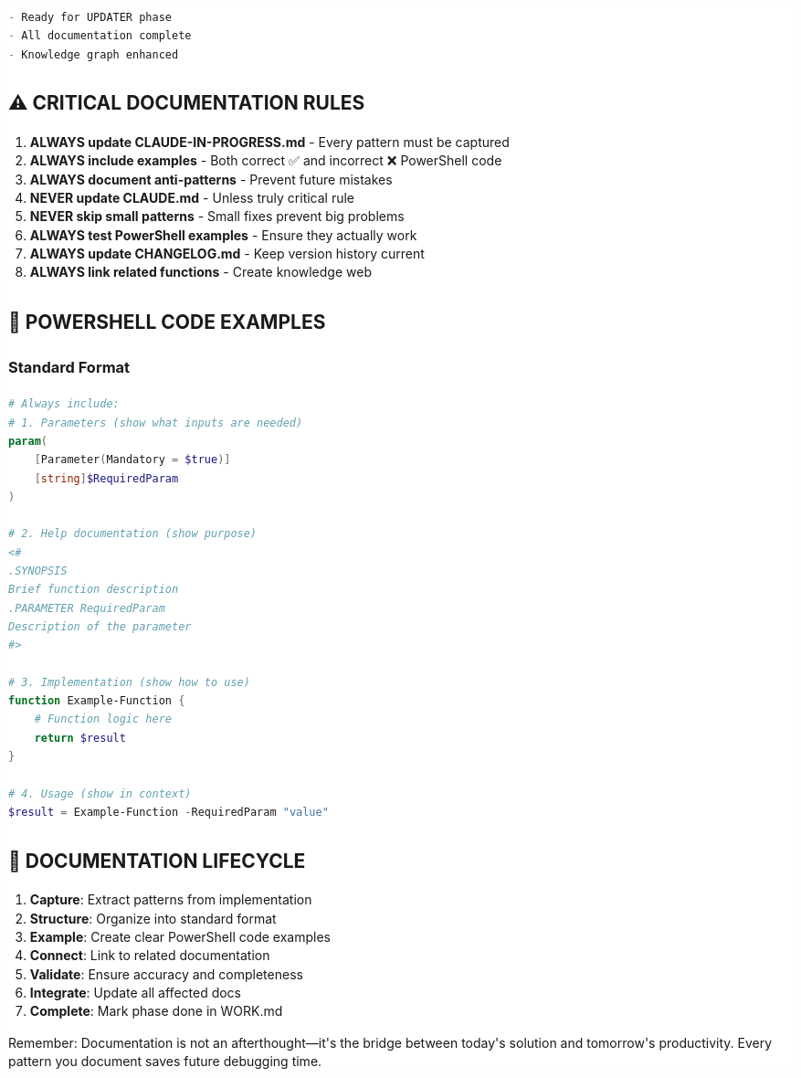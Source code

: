 ```markdown
- Ready for UPDATER phase
- All documentation complete
- Knowledge graph enhanced
```

## ⚠️ CRITICAL DOCUMENTATION RULES
1. **ALWAYS update CLAUDE-IN-PROGRESS.md** - Every pattern must be captured
2. **ALWAYS include examples** - Both correct ✅ and incorrect ❌ PowerShell code
3. **ALWAYS document anti-patterns** - Prevent future mistakes
4. **NEVER update CLAUDE.md** - Unless truly critical rule
5. **NEVER skip small patterns** - Small fixes prevent big problems
6. **ALWAYS test PowerShell examples** - Ensure they actually work
7. **ALWAYS update CHANGELOG.md** - Keep version history current
8. **ALWAYS link related functions** - Create knowledge web

## 🎨 POWERSHELL CODE EXAMPLES

### Standard Format
```powershell
# Always include:
# 1. Parameters (show what inputs are needed)
param(
    [Parameter(Mandatory = $true)]
    [string]$RequiredParam
)

# 2. Help documentation (show purpose)
<#
.SYNOPSIS
Brief function description
.PARAMETER RequiredParam
Description of the parameter
#>

# 3. Implementation (show how to use)
function Example-Function {
    # Function logic here
    return $result
}

# 4. Usage (show in context)
$result = Example-Function -RequiredParam "value"
```

## 🔄 DOCUMENTATION LIFECYCLE
1. **Capture**: Extract patterns from implementation
2. **Structure**: Organize into standard format
3. **Example**: Create clear PowerShell code examples
4. **Connect**: Link to related documentation
5. **Validate**: Ensure accuracy and completeness
6. **Integrate**: Update all affected docs
7. **Complete**: Mark phase done in WORK.md

Remember: Documentation is not an afterthought—it's the bridge between today's solution and tomorrow's productivity. Every pattern you document saves future debugging time.